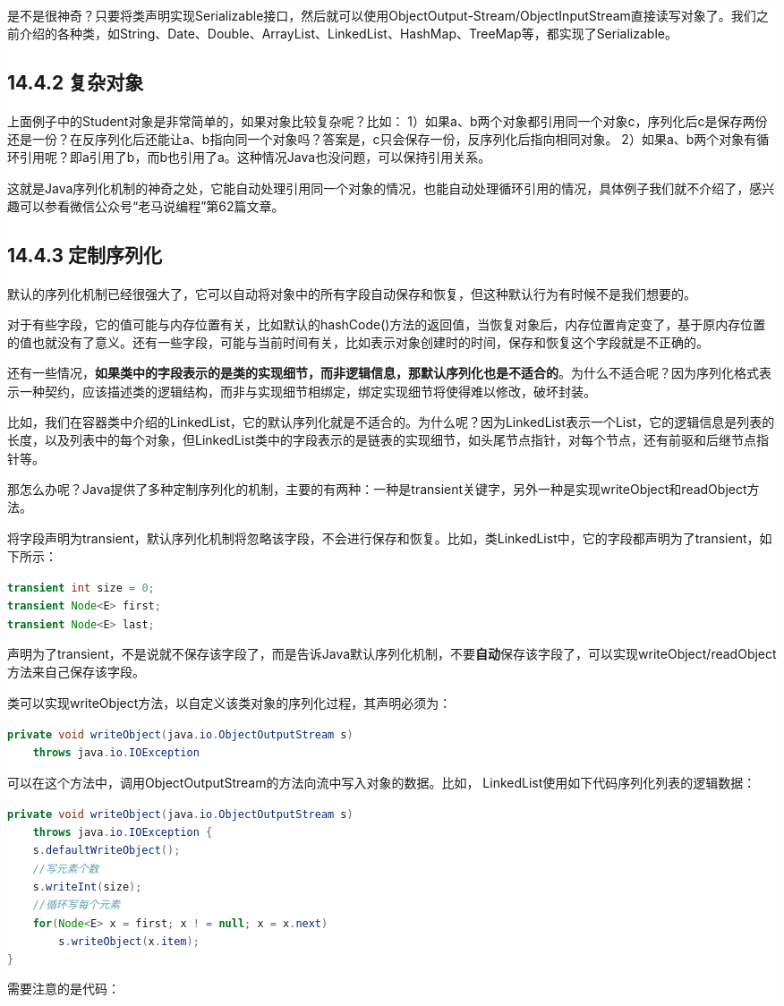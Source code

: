 是不是很神奇？只要将类声明实现Serializable接口，然后就可以使用ObjectOutput-Stream/ObjectInputStream直接读写对象了。我们之前介绍的各种类，如String、Date、Double、ArrayList、LinkedList、HashMap、TreeMap等，都实现了Serializable。

## 14.4.2 复杂对象
上面例子中的Student对象是非常简单的，如果对象比较复杂呢？比如：
1）如果a、b两个对象都引用同一个对象c，序列化后c是保存两份还是一份？在反序列化后还能让a、b指向同一个对象吗？答案是，c只会保存一份，反序列化后指向相同对象。
2）如果a、b两个对象有循环引用呢？即a引用了b，而b也引用了a。这种情况Java也没问题，可以保持引用关系。

这就是Java序列化机制的神奇之处，它能自动处理引用同一个对象的情况，也能自动处理循环引用的情况，具体例子我们就不介绍了，感兴趣可以参看微信公众号“老马说编程”第62篇文章。

## 14.4.3 定制序列化
默认的序列化机制已经很强大了，它可以自动将对象中的所有字段自动保存和恢复，但这种默认行为有时候不是我们想要的。

对于有些字段，它的值可能与内存位置有关，比如默认的hashCode()方法的返回值，当恢复对象后，内存位置肯定变了，基于原内存位置的值也就没有了意义。还有一些字段，可能与当前时间有关，比如表示对象创建时的时间，保存和恢复这个字段就是不正确的。

还有一些情况，**如果类中的字段表示的是类的实现细节，而非逻辑信息，那默认序列化也是不适合的**。为什么不适合呢？因为序列化格式表示一种契约，应该描述类的逻辑结构，而非与实现细节相绑定，绑定实现细节将使得难以修改，破坏封装。

比如，我们在容器类中介绍的LinkedList，它的默认序列化就是不适合的。为什么呢？因为LinkedList表示一个List，它的逻辑信息是列表的长度，以及列表中的每个对象，但LinkedList类中的字段表示的是链表的实现细节，如头尾节点指针，对每个节点，还有前驱和后继节点指针等。

那怎么办呢？Java提供了多种定制序列化的机制，主要的有两种：一种是transient关键字，另外一种是实现writeObject和readObject方法。

将字段声明为transient，默认序列化机制将忽略该字段，不会进行保存和恢复。比如，类LinkedList中，它的字段都声明为了transient，如下所示：

```java
transient int size = 0;
transient Node<E> first;
transient Node<E> last;
```

声明为了transient，不是说就不保存该字段了，而是告诉Java默认序列化机制，不要**自动**保存该字段了，可以实现writeObject/readObject方法来自己保存该字段。

类可以实现writeObject方法，以自定义该类对象的序列化过程，其声明必须为：

```java
private void writeObject(java.io.ObjectOutputStream s)
    throws java.io.IOException
```

可以在这个方法中，调用ObjectOutputStream的方法向流中写入对象的数据。比如， LinkedList使用如下代码序列化列表的逻辑数据：

```java
private void writeObject(java.io.ObjectOutputStream s)
    throws java.io.IOException {
    s.defaultWriteObject();
    //写元素个数
    s.writeInt(size);
    //循环写每个元素
    for(Node<E> x = first; x ! = null; x = x.next)
        s.writeObject(x.item);
}
```

需要注意的是代码：

